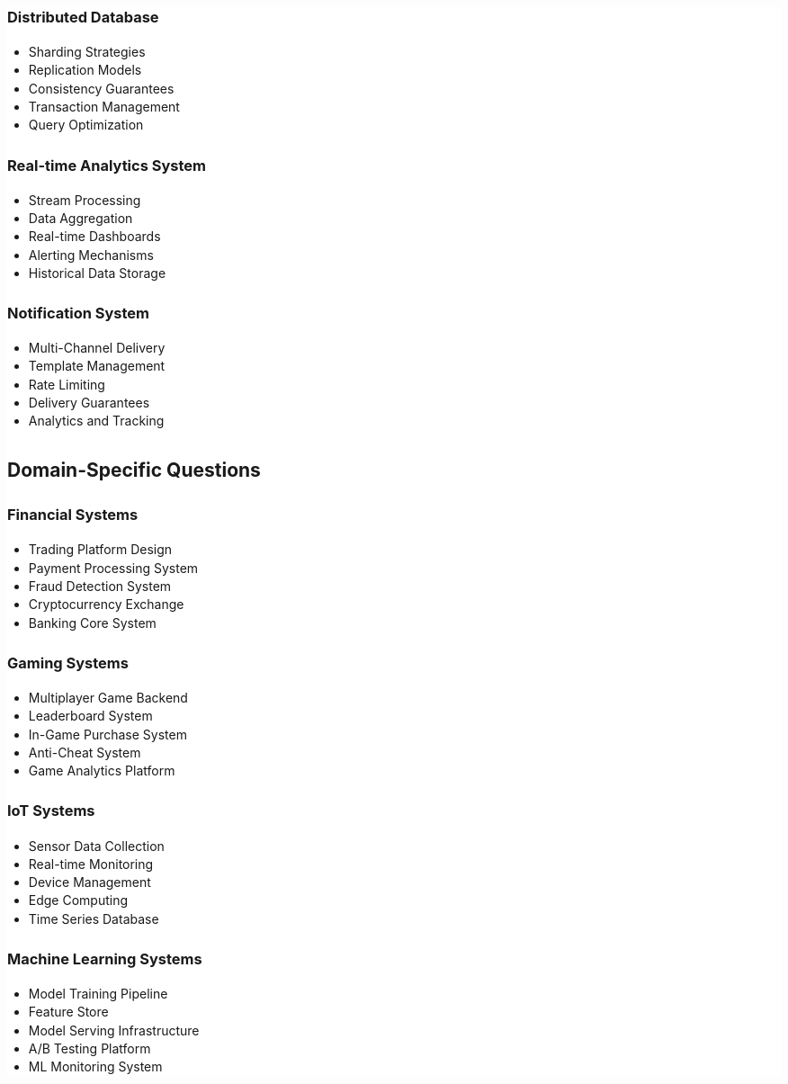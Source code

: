 ### Distributed Database
- Sharding Strategies
- Replication Models
- Consistency Guarantees
- Transaction Management
- Query Optimization

### Real-time Analytics System
- Stream Processing
- Data Aggregation
- Real-time Dashboards
- Alerting Mechanisms
- Historical Data Storage

### Notification System
- Multi-Channel Delivery
- Template Management
- Rate Limiting
- Delivery Guarantees
- Analytics and Tracking

## Domain-Specific Questions

### Financial Systems
- Trading Platform Design
- Payment Processing System
- Fraud Detection System
- Cryptocurrency Exchange
- Banking Core System

### Gaming Systems
- Multiplayer Game Backend
- Leaderboard System
- In-Game Purchase System
- Anti-Cheat System
- Game Analytics Platform

### IoT Systems
- Sensor Data Collection
- Real-time Monitoring
- Device Management
- Edge Computing
- Time Series Database

### Machine Learning Systems
- Model Training Pipeline
- Feature Store
- Model Serving Infrastructure
- A/B Testing Platform
- ML Monitoring System
